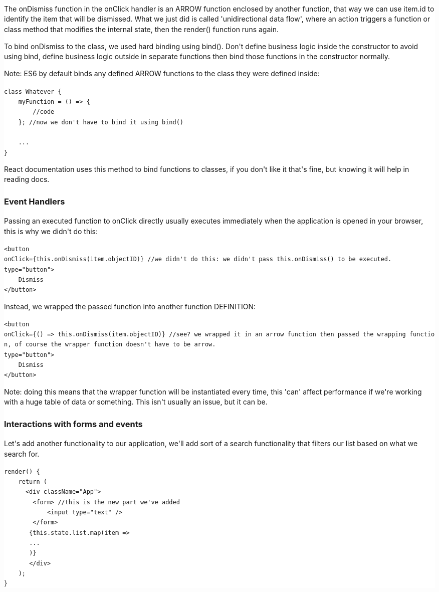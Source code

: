 The onDismiss function in the onClick handler is an ARROW function enclosed by another function, that way we can use item.id to identify the item that will be dismissed.
What we just did is called 'unidirectional data flow', where an action triggers a function or class method that modifies the internal state, then the render() function runs again.

To bind onDismiss to the class, we used hard binding using bind().
Don't define business logic inside the constructor to avoid using bind, define business logic outside in separate functions then bind those functions in the constructor normally.

Note: ES6 by default binds any defined ARROW functions to the class they were defined inside:
``` ES6
class Whatever {
    myFunction = () => {
        //code
    }; //now we don't have to bind it using bind()

    ...
}
```
React documentation uses this method to bind functions to classes, if you don't like it that's fine, but knowing it will help in reading docs.

### Event Handlers
Passing an executed function to onClick directly usually executes immediately when the application is opened in your browser, this is why we didn't do this:
``` JSX
<button
onClick={this.onDismiss(item.objectID)} //we didn't do this: we didn't pass this.onDismiss() to be executed.
type="button">
    Dismiss
</button>
```

Instead, we wrapped the passed function into another function DEFINITION:
``` JSX
<button
onClick={() => this.onDismiss(item.objectID)} //see? we wrapped it in an arrow function then passed the wrapping function, of course the wrapper function doesn't have to be arrow.
type="button">
    Dismiss
</button>
```

Note: doing this means that the wrapper function will be instantiated every time, this 'can' affect performance if we're working with a huge table of data or something. This isn't usually an issue, but it can be.

### Interactions with forms and events
Let's add another functionality to our application, we'll add sort of a search functionality that filters our list based on what we search for.
``` JSX
render() {
    return (
      <div className="App">
        <form> //this is the new part we've added
            <input type="text" />
        </form>
       {this.state.list.map(item =>
       ...
       )}
       </div>
    );
}
```